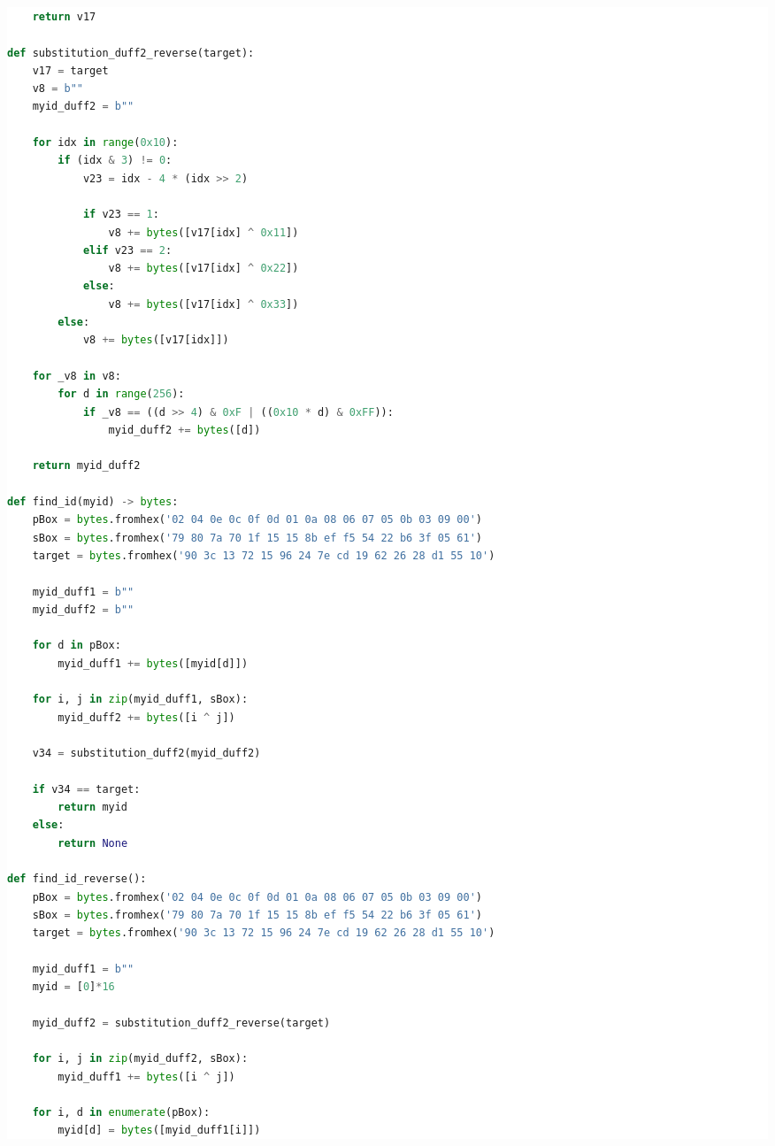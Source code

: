 ```py
    return v17

def substitution_duff2_reverse(target):
    v17 = target
    v8 = b""
    myid_duff2 = b""

    for idx in range(0x10):
        if (idx & 3) != 0:
            v23 = idx - 4 * (idx >> 2)

            if v23 == 1:
                v8 += bytes([v17[idx] ^ 0x11])
            elif v23 == 2:
                v8 += bytes([v17[idx] ^ 0x22])
            else:
                v8 += bytes([v17[idx] ^ 0x33])
        else:
            v8 += bytes([v17[idx]])
    
    for _v8 in v8:
        for d in range(256):
            if _v8 == ((d >> 4) & 0xF | ((0x10 * d) & 0xFF)):
                myid_duff2 += bytes([d])
    
    return myid_duff2
            
def find_id(myid) -> bytes:
    pBox = bytes.fromhex('02 04 0e 0c 0f 0d 01 0a 08 06 07 05 0b 03 09 00')
    sBox = bytes.fromhex('79 80 7a 70 1f 15 15 8b ef f5 54 22 b6 3f 05 61')
    target = bytes.fromhex('90 3c 13 72 15 96 24 7e cd 19 62 26 28 d1 55 10')

    myid_duff1 = b""
    myid_duff2 = b""

    for d in pBox:
        myid_duff1 += bytes([myid[d]])
    
    for i, j in zip(myid_duff1, sBox):
        myid_duff2 += bytes([i ^ j])
    
    v34 = substitution_duff2(myid_duff2)

    if v34 == target:
        return myid
    else:
        return None

def find_id_reverse():
    pBox = bytes.fromhex('02 04 0e 0c 0f 0d 01 0a 08 06 07 05 0b 03 09 00')
    sBox = bytes.fromhex('79 80 7a 70 1f 15 15 8b ef f5 54 22 b6 3f 05 61')
    target = bytes.fromhex('90 3c 13 72 15 96 24 7e cd 19 62 26 28 d1 55 10')

    myid_duff1 = b""
    myid = [0]*16

    myid_duff2 = substitution_duff2_reverse(target)

    for i, j in zip(myid_duff2, sBox):
        myid_duff1 += bytes([i ^ j])
    
    for i, d in enumerate(pBox):
        myid[d] = bytes([myid_duff1[i]])
```